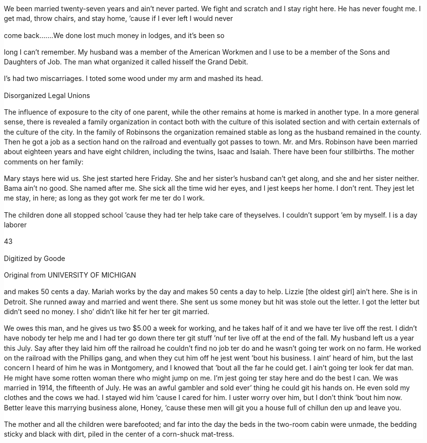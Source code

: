 We been married twenty-seven years and ain’t never parted. We fight and scratch and I stay right here. He has never fought me. I get mad, throw chairs, and stay home, ’cause if I ever left I would never

come back.......We done lost much money in lodges, and it’s been so

long I can’t remember. My husband was a member of the American Workmen and I use to be a member of the Sons and Daughters of Job. The man what organized it called hisself the Grand Debit.

I’s had two miscarriages. I toted some wood under my arm and mashed its head.

Disorganized Legal Unions

The influence of exposure to the city of one parent, while the other remains at home is marked in another type. In a more general sense, there is revealed a family organization in contact both with the culture of this isolated section and with certain externals of the culture of the city. In the family of Robinsons the organization remained stable as long as the husband remained in the county. Then he got a job as a section hand on the railroad and eventually got passes to town. Mr. and Mrs. Robinson have been married about eighteen years and have eight children, including the twins, Isaac and Isaiah. There have been four stillbirths. The mother comments on her family:

Mary stays here wid us. She jest started here Friday. She and her sister’s husband can’t get along, and she and her sister neither. Bama ain’t no good. She named after me. She sick all the time wid her eyes, and I jest keeps her home. I don’t rent. They jest let me stay, in here; as long as they got work fer me ter do I work.

The children done all stopped school ’cause they had ter help take care of theyselves. I couldn’t support ’em by myself. I is a day laborer

43

Digitized by Goode

Original from UNIVERSITY OF MICHIGAN

and makes 50 cents a day. Mariah works by the day and makes 50 cents a day to help. Lizzie [the oldest girl] ain’t here. She is in Detroit. She runned away and married and went there. She sent us some money but hit was stole out the letter. I got the letter but didn’t seed no money. I sho’ didn’t like hit fer her ter git married.

We owes this man, and he gives us two $5.00 a week for working, and he takes half of it and we have ter live off the rest. I didn’t have nobody ter help me and I had ter go down there ter git stuff ’nuf ter live off at the end of the fall. My husband left us a year this July. Say after they laid him off the railroad he couldn’t find no job ter do and he wasn’t going ter work on no farm. He worked on the railroad with the Phillips gang, and when they cut him off he jest went ’bout his business. I aint’ heard of him, but the last concern I heard of him he was in Montgomery, and I knowed that ’bout all the far he could get. I ain’t going ter look fer dat man. He might have some rotten woman there who might jump on me. I’m jest going ter stay here and do the best I can. We was married in 1914, the fifteenth of July. He was an awful gambler and sold ever’ thing he could git his hands on. He even sold my clothes and the cows we had. I stayed wid him ’cause I cared for him. I uster worry over him, but I don’t think ’bout him now. Better leave this marrying business alone, Honey, ’cause these men will git you a house full of chillun den up and leave you.

The mother and all the children were barefooted; and far into the day the beds in the two-room cabin were unmade, the bedding sticky and black with dirt, piled in the center of a corn-shuck mat-tress.
